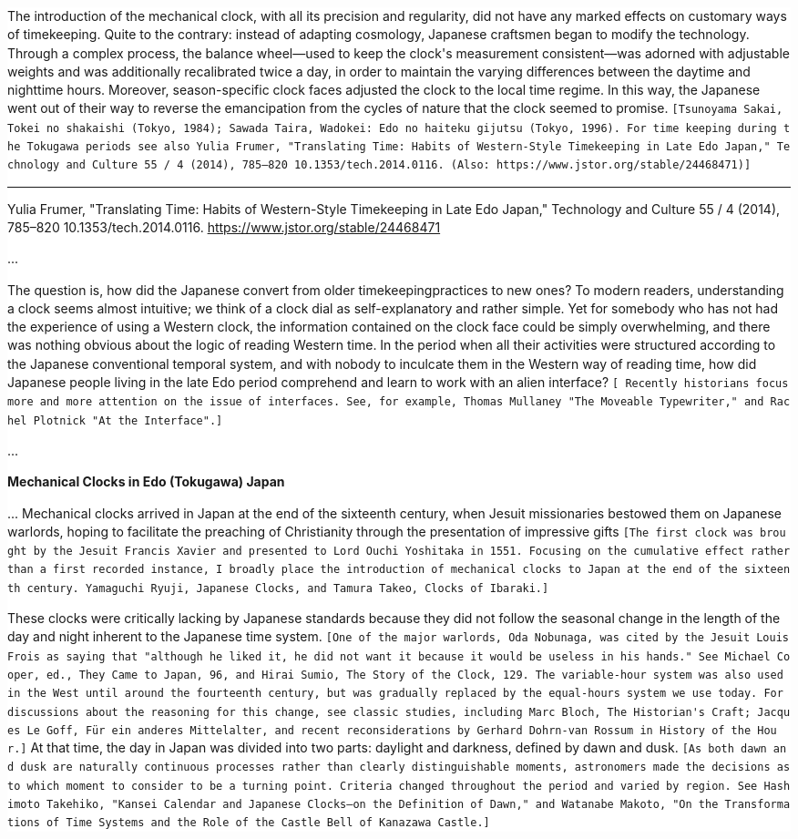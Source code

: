 The introduction of the mechanical clock, with all its precision and regularity, did not have any marked effects on customary ways of timekeeping. Quite to the contrary: instead of adapting cosmology, Japanese craftsmen began to modify the technology. Through a complex process, the balance wheel—used to keep the clock's measurement consistent—was adorned with adjustable weights and was additionally recalibrated twice a day, in order to maintain the varying differences between the daytime and nighttime hours. Moreover, season-specific clock faces adjusted the clock to the local time regime. In this way, the Japanese went out of their way to reverse the emancipation from the cycles of nature that the clock seemed to promise. `[Tsunoyama Sakai, Tokei no shakaishi (Tokyo, 1984); Sawada Taira, Wadokei: Edo no haiteku gijutsu (Tokyo, 1996). For time keeping during the Tokugawa periods see also Yulia Frumer, "Translating Time: Habits of Western-Style Timekeeping in Late Edo Japan," Technology and Culture 55 / 4 (2014), 785–820 10.1353/tech.2014.0116. (Also: https://www.jstor.org/stable/24468471)]`


---


Yulia Frumer, "Translating Time: Habits of Western-Style Timekeeping in Late Edo Japan," Technology and Culture 55 / 4 (2014), 785–820 10.1353/tech.2014.0116.
https://www.jstor.org/stable/24468471

...

The question is, how did the Japanese convert from older timekeepingpractices to new ones? To modern readers, understanding a clock seems almost intuitive; we think of a clock dial as self-explanatory and rather simple. Yet for somebody who has not had the experience of using a Western clock, the information contained on the clock face could be simply overwhelming, and there was nothing obvious about the logic of reading Western time. In the period when all their activities were structured according to the Japanese conventional temporal system, and with nobody to inculcate them in the Western way of reading time, how did Japanese people living in the late Edo period comprehend and learn to work with an alien interface? `[ Recently historians focus more and more attention on the issue of interfaces. See, for example, Thomas Mullaney "The Moveable Typewriter," and Rachel Plotnick "At the Interface".]`

...

__Mechanical Clocks in Edo (Tokugawa) Japan__

... Mechanical clocks arrived in Japan at the end of the sixteenth century, when Jesuit missionaries bestowed them on Japanese warlords, hoping to facilitate the preaching of Christianity through the presentation of impressive gifts `[The first clock was brought by the Jesuit Francis Xavier and presented to Lord Ouchi Yoshitaka in 1551. Focusing on the cumulative effect rather than a first recorded instance, I broadly place the introduction of mechanical clocks to Japan at the end of the sixteenth century. Yamaguchi Ryuji, Japanese Clocks, and Tamura Takeo, Clocks of Ibaraki.]`

These clocks were critically lacking by Japanese standards because they did not follow the seasonal change in the length of the day and night inherent to the Japanese time system. `[One of the major warlords, Oda Nobunaga, was cited by the Jesuit Louis Frois as saying that "although he liked it, he did not want it because it would be useless in his hands." See Michael Cooper, ed., They Came to Japan, 96, and Hirai Sumio, The Story of the Clock, 129. The variable-hour system was also used in the West until around the fourteenth century, but was gradually replaced by the equal-hours system we use today. For discussions about the reasoning for this change, see classic studies, including Marc Bloch, The Historian's Craft; Jacques Le Goff, Für ein anderes Mittelalter, and recent reconsiderations by Gerhard Dohrn-van Rossum in History of the Hour.]` At that time, the day in Japan was divided into two parts: daylight and darkness, defined by dawn and dusk. `[As both dawn and dusk are naturally continuous processes rather than clearly distinguishable moments, astronomers made the decisions as to which moment to consider to be a turning point. Criteria changed throughout the period and varied by region. See Hashimoto Takehiko, "Kansei Calendar and Japanese Clocks—on the Definition of Dawn," and Watanabe Makoto, "On the Transformations of Time Systems and the Role of the Castle Bell of Kanazawa Castle.]`
